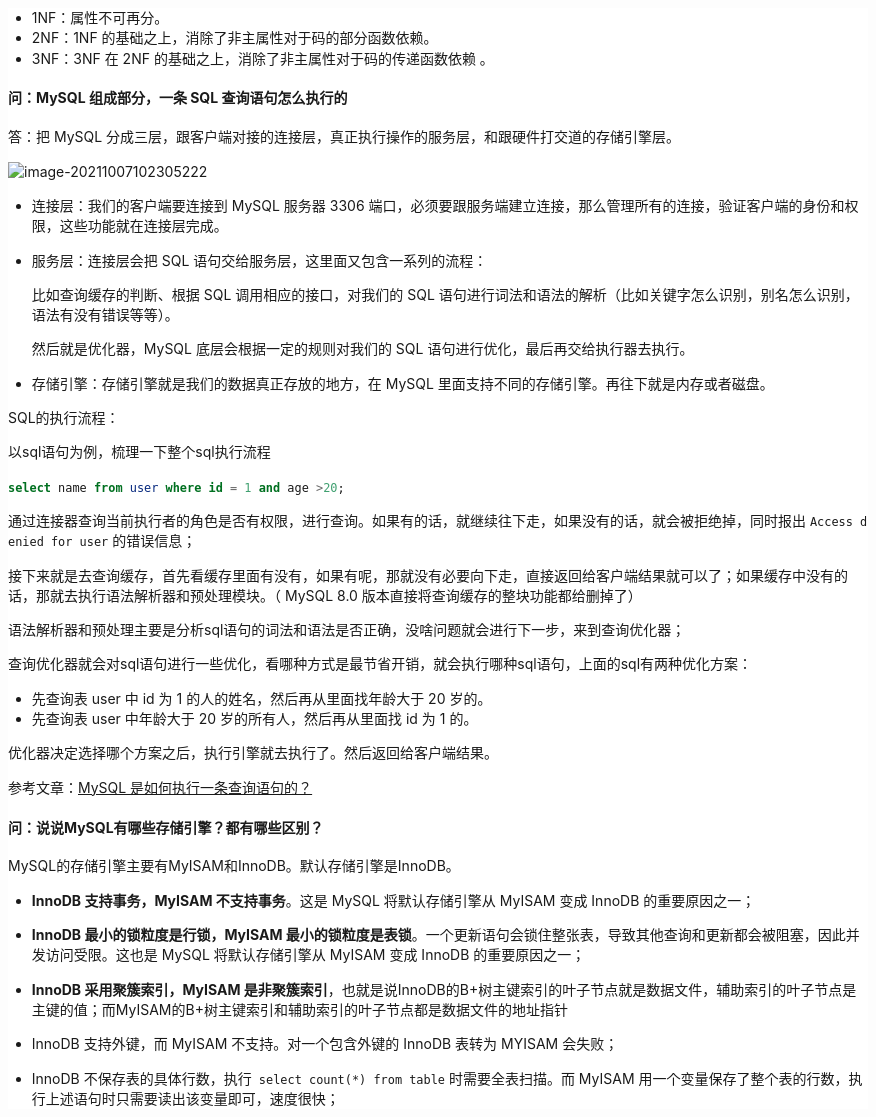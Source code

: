 - 1NF：属性不可再分。
- 2NF：1NF 的基础之上，消除了非主属性对于码的部分函数依赖。
- 3NF：3NF 在 2NF 的基础之上，消除了非主属性对于码的传递函数依赖 。



#### 问：MySQL 组成部分，一条 SQL 查询语句怎么执行的

答：把 MySQL 分成三层，跟客户端对接的连接层，真正执行操作的服务层，和跟硬件打交道的存储引擎层。

![image-20211007102305222](pics\bfa420414fe84966b4d04a9fdbc6d907~tplv-k3u1fbpfcp-watermark.awebp)

- 连接层：我们的客户端要连接到 MySQL 服务器 3306 端口，必须要跟服务端建立连接，那么管理所有的连接，验证客户端的身份和权限，这些功能就在连接层完成。

- 服务层：连接层会把 SQL 语句交给服务层，这里面又包含一系列的流程：

  比如查询缓存的判断、根据 SQL 调用相应的接口，对我们的 SQL 语句进行词法和语法的解析（比如关键字怎么识别，别名怎么识别，语法有没有错误等等）。

  然后就是优化器，MySQL 底层会根据一定的规则对我们的 SQL 语句进行优化，最后再交给执行器去执行。

- 存储引擎：存储引擎就是我们的数据真正存放的地方，在 MySQL 里面支持不同的存储引擎。再往下就是内存或者磁盘。

SQL的执行流程：

以sql语句为例，梳理一下整个sql执行流程

```sql
select name from user where id = 1 and age >20;
```

通过连接器查询当前执行者的角色是否有权限，进行查询。如果有的话，就继续往下走，如果没有的话，就会被拒绝掉，同时报出 `Access denied for user` 的错误信息；

接下来就是去查询缓存，首先看缓存里面有没有，如果有呢，那就没有必要向下走，直接返回给客户端结果就可以了；如果缓存中没有的话，那就去执行语法解析器和预处理模块。（ MySQL 8.0 版本直接将查询缓存的整块功能都给删掉了）

语法解析器和预处理主要是分析sql语句的词法和语法是否正确，没啥问题就会进行下一步，来到查询优化器；

查询优化器就会对sql语句进行一些优化，看哪种方式是最节省开销，就会执行哪种sql语句，上面的sql有两种优化方案：

- 先查询表 user 中 id 为 1 的人的姓名，然后再从里面找年龄大于 20 岁的。
- 先查询表 user 中年龄大于 20 岁的所有人，然后再从里面找 id 为 1 的。

优化器决定选择哪个方案之后，执行引擎就去执行了。然后返回给客户端结果。

参考文章：[MySQL 是如何执行一条查询语句的？](https://juejin.cn/post/7017608820054556679)



#### 问：说说MySQL有哪些存储引擎？都有哪些区别？

MySQL的存储引擎主要有MyISAM和InnoDB。默认存储引擎是InnoDB。

- **InnoDB 支持事务，MyISAM 不支持事务**。这是 MySQL 将默认存储引擎从 MyISAM 变成 InnoDB 的重要原因之一；
- **InnoDB 最小的锁粒度是行锁，MyISAM 最小的锁粒度是表锁**。一个更新语句会锁住整张表，导致其他查询和更新都会被阻塞，因此并发访问受限。这也是 MySQL 将默认存储引擎从 MyISAM 变成 InnoDB 的重要原因之一；
- **InnoDB 采用聚簇索引，MyISAM 是非聚簇索引**，也就是说InnoDB的B+树主键索引的叶子节点就是数据文件，辅助索引的叶子节点是主键的值；而MyISAM的B+树主键索引和辅助索引的叶子节点都是数据文件的地址指针
- InnoDB 支持外键，而 MyISAM 不支持。对一个包含外键的 InnoDB 表转为 MYISAM 会失败；


- InnoDB 不保存表的具体行数，执行` select count(*) from table` 时需要全表扫描。而 MyISAM 用一个变量保存了整个表的行数，执行上述语句时只需要读出该变量即可，速度很快；
